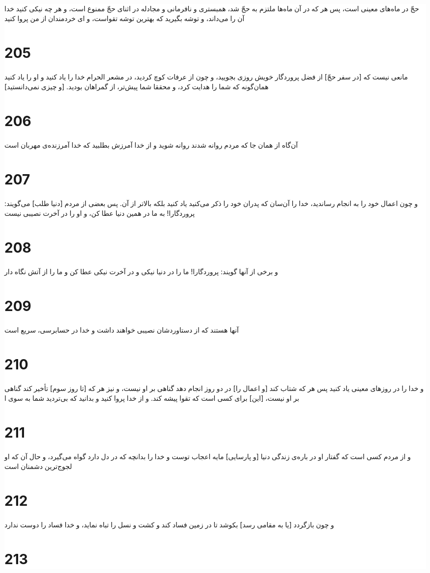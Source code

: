 حجّ در ماه‌هاى معينى است، پس هر كه در آن ماه‌ها ملتزم به حجّ شد، همبسترى و نافرمانى و مجادله در اثناى حجّ ممنوع است، و هر چه نيكى كنيد خدا آن را مى‌داند، و توشه بگيريد كه بهترين توشه تقواست، و اى خردمندان از من پروا كنيد

# 205

مانعى نيست كه [در سفر حجّ‌] از فضل پروردگار خويش روزى بجوييد، و چون از عرفات كوچ كرديد، در مشعر الحرام خدا را ياد كنيد و او را ياد كنيد همان‌گونه كه شما را هدايت كرد، و محققا شما پيش‌تر، از گمراهان بوديد. [و چيزى نمى‌دانستيد]

# 206

آن‌گاه از همان جا كه مردم روانه شدند روانه شويد و از خدا آمرزش بطلبيد كه خدا آمرزنده‌ى مهربان است

# 207

و چون اعمال خود را به انجام رسانديد، خدا را آن‌سان كه پدران خود را ذكر مى‌كنيد ياد كنيد بلكه بالاتر از آن. پس بعضى از مردم [دنيا طلب‌] مى‌گويند: پروردگارا! به ما در همين دنيا عطا كن، و او را در آخرت نصيبى نيست

# 208

و برخى از آنها گويند: پروردگارا! ما را در دنيا نيكى و در آخرت نيكى عطا كن و ما را از آتش نگاه دار

# 209

آنها هستند كه از دستاوردشان نصيبى خواهند داشت و خدا در حسابرسى، سريع است

# 210

و خدا را در روزهاى معينى ياد كنيد پس هر كه شتاب كند [و اعمال را] در دو روز انجام دهد گناهى بر او نيست، و نيز هر كه [تا روز سوم‌] تأخير كند گناهى بر او نيست، [اين‌] براى كسى است كه تقوا پيشه كند. و از خدا پروا كنيد و بدانيد كه بى‌ترديد شما به سوى ا

# 211

و از مردم كسى است كه گفتار او در باره‌ى زندگى دنيا [و پارسايى‌] مايه اعجاب توست و خدا را بدانچه كه در دل دارد گواه مى‌گيرد، و حال آن كه او لجوج‌ترين دشمنان است

# 212

و چون بازگردد [يا به مقامى رسد] بكوشد تا در زمين فساد كند و كشت و نسل را تباه نمايد، و خدا فساد را دوست ندارد

# 213
